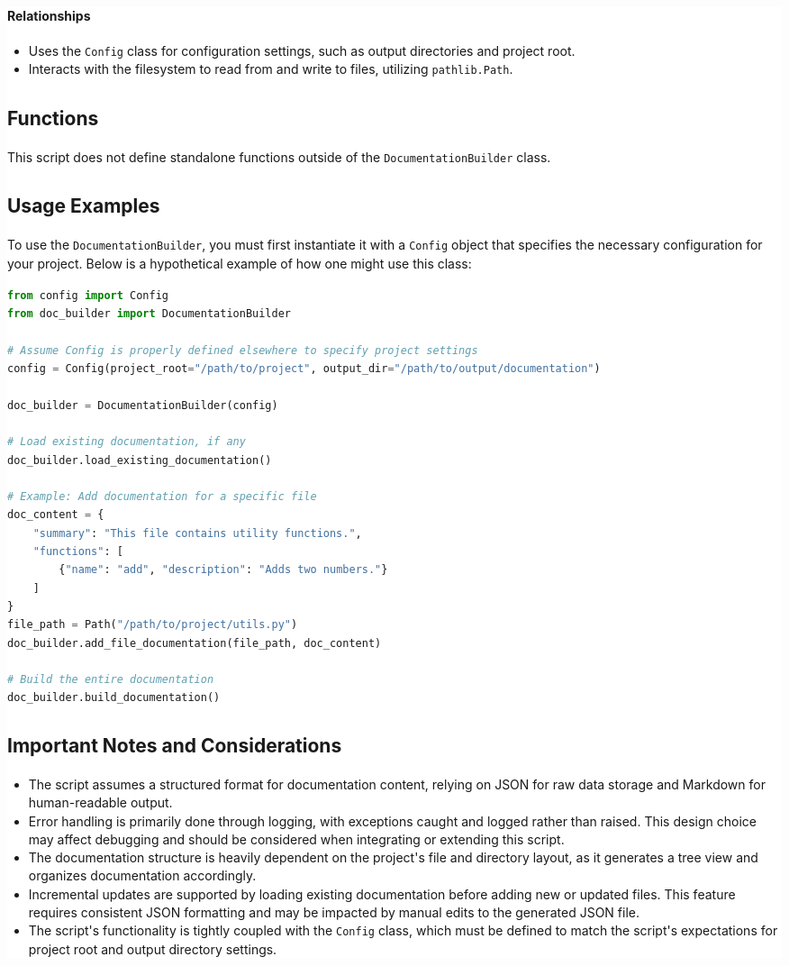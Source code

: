 
#### Relationships

- Uses the `Config` class for configuration settings, such as output directories and project root.
- Interacts with the filesystem to read from and write to files, utilizing `pathlib.Path`.

## Functions

This script does not define standalone functions outside of the `DocumentationBuilder` class.

## Usage Examples

To use the `DocumentationBuilder`, you must first instantiate it with a `Config` object that specifies the necessary configuration for your project. Below is a hypothetical example of how one might use this class:

```python
from config import Config
from doc_builder import DocumentationBuilder

# Assume Config is properly defined elsewhere to specify project settings
config = Config(project_root="/path/to/project", output_dir="/path/to/output/documentation")

doc_builder = DocumentationBuilder(config)

# Load existing documentation, if any
doc_builder.load_existing_documentation()

# Example: Add documentation for a specific file
doc_content = {
    "summary": "This file contains utility functions.",
    "functions": [
        {"name": "add", "description": "Adds two numbers."}
    ]
}
file_path = Path("/path/to/project/utils.py")
doc_builder.add_file_documentation(file_path, doc_content)

# Build the entire documentation
doc_builder.build_documentation()
```

## Important Notes and Considerations

- The script assumes a structured format for documentation content, relying on JSON for raw data storage and Markdown for human-readable output.
- Error handling is primarily done through logging, with exceptions caught and logged rather than raised. This design choice may affect debugging and should be considered when integrating or extending this script.
- The documentation structure is heavily dependent on the project's file and directory layout, as it generates a tree view and organizes documentation accordingly.
- Incremental updates are supported by loading existing documentation before adding new or updated files. This feature requires consistent JSON formatting and may be impacted by manual edits to the generated JSON file.
- The script's functionality is tightly coupled with the `Config` class, which must be defined to match the script's expectations for project root and output directory settings.
